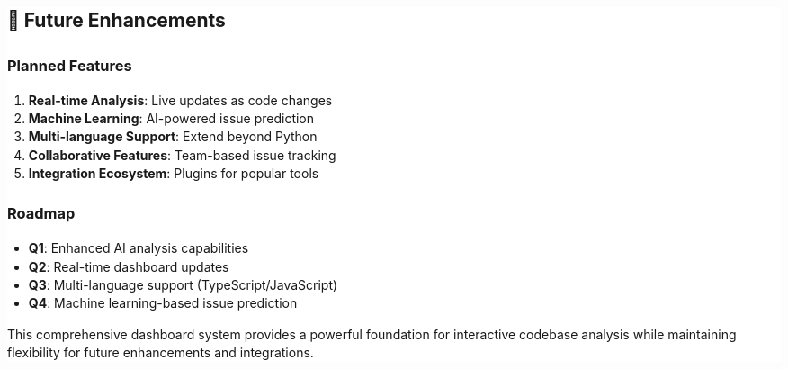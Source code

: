 ## 🔮 Future Enhancements

### Planned Features

1. **Real-time Analysis**: Live updates as code changes
2. **Machine Learning**: AI-powered issue prediction
3. **Multi-language Support**: Extend beyond Python
4. **Collaborative Features**: Team-based issue tracking
5. **Integration Ecosystem**: Plugins for popular tools

### Roadmap

- **Q1**: Enhanced AI analysis capabilities
- **Q2**: Real-time dashboard updates
- **Q3**: Multi-language support (TypeScript/JavaScript)
- **Q4**: Machine learning-based issue prediction

This comprehensive dashboard system provides a powerful foundation for interactive codebase analysis while maintaining flexibility for future enhancements and integrations.

